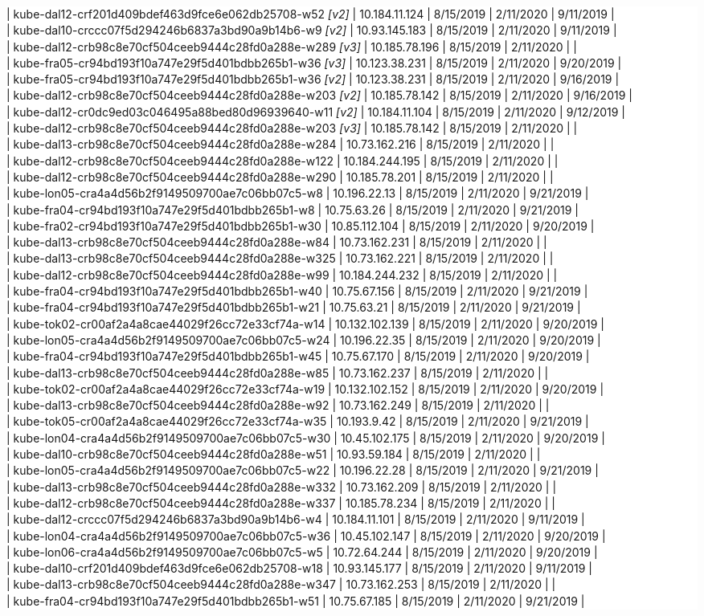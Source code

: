 | kube-dal12-crf201d409bdef463d9fce6e062db25708-w52 _[v2]_ | 10.184.11.124 | 8/15/2019 | 2/11/2020 | 9/11/2019 |  
| kube-dal10-crccc07f5d294246b6837a3bd90a9b14b6-w9 _[v2]_ | 10.93.145.183 | 8/15/2019 | 2/11/2020 | 9/11/2019 |  
| kube-dal12-crb98c8e70cf504ceeb9444c28fd0a288e-w289 _[v3]_ | 10.185.78.196 | 8/15/2019 | 2/11/2020 |  |  
| kube-fra05-cr94bd193f10a747e29f5d401bdbb265b1-w36 _[v3]_ | 10.123.38.231 | 8/15/2019 | 2/11/2020 | 9/20/2019 |  
| kube-fra05-cr94bd193f10a747e29f5d401bdbb265b1-w36 _[v2]_ | 10.123.38.231 | 8/15/2019 | 2/11/2020 | 9/16/2019 |  
| kube-dal12-crb98c8e70cf504ceeb9444c28fd0a288e-w203 _[v2]_ | 10.185.78.142 | 8/15/2019 | 2/11/2020 | 9/16/2019 |  
| kube-dal12-cr0dc9ed03c046495a88bed80d96939640-w11 _[v2]_ | 10.184.11.104 | 8/15/2019 | 2/11/2020 | 9/12/2019 |  
| kube-dal12-crb98c8e70cf504ceeb9444c28fd0a288e-w203 _[v3]_ | 10.185.78.142 | 8/15/2019 | 2/11/2020 |  |  
| kube-dal13-crb98c8e70cf504ceeb9444c28fd0a288e-w284 | 10.73.162.216 | 8/15/2019 | 2/11/2020 |  |  
| kube-dal12-crb98c8e70cf504ceeb9444c28fd0a288e-w122 | 10.184.244.195 | 8/15/2019 | 2/11/2020 |  |  
| kube-dal12-crb98c8e70cf504ceeb9444c28fd0a288e-w290 | 10.185.78.201 | 8/15/2019 | 2/11/2020 |  |  
| kube-lon05-cra4a4d56b2f9149509700ae7c06bb07c5-w8 | 10.196.22.13 | 8/15/2019 | 2/11/2020 | 9/21/2019 |  
| kube-fra04-cr94bd193f10a747e29f5d401bdbb265b1-w8 | 10.75.63.26 | 8/15/2019 | 2/11/2020 | 9/21/2019 |  
| kube-fra02-cr94bd193f10a747e29f5d401bdbb265b1-w30 | 10.85.112.104 | 8/15/2019 | 2/11/2020 | 9/20/2019 |  
| kube-dal13-crb98c8e70cf504ceeb9444c28fd0a288e-w84 | 10.73.162.231 | 8/15/2019 | 2/11/2020 |  |  
| kube-dal13-crb98c8e70cf504ceeb9444c28fd0a288e-w325 | 10.73.162.221 | 8/15/2019 | 2/11/2020 |  |  
| kube-dal12-crb98c8e70cf504ceeb9444c28fd0a288e-w99 | 10.184.244.232 | 8/15/2019 | 2/11/2020 |  |  
| kube-fra04-cr94bd193f10a747e29f5d401bdbb265b1-w40 | 10.75.67.156 | 8/15/2019 | 2/11/2020 | 9/21/2019 |  
| kube-fra04-cr94bd193f10a747e29f5d401bdbb265b1-w21 | 10.75.63.21 | 8/15/2019 | 2/11/2020 | 9/21/2019 |  
| kube-tok02-cr00af2a4a8cae44029f26cc72e33cf74a-w14 | 10.132.102.139 | 8/15/2019 | 2/11/2020 | 9/20/2019 |  
| kube-lon05-cra4a4d56b2f9149509700ae7c06bb07c5-w24 | 10.196.22.35 | 8/15/2019 | 2/11/2020 | 9/20/2019 |  
| kube-fra04-cr94bd193f10a747e29f5d401bdbb265b1-w45 | 10.75.67.170 | 8/15/2019 | 2/11/2020 | 9/20/2019 |  
| kube-dal13-crb98c8e70cf504ceeb9444c28fd0a288e-w85 | 10.73.162.237 | 8/15/2019 | 2/11/2020 |  |  
| kube-tok02-cr00af2a4a8cae44029f26cc72e33cf74a-w19 | 10.132.102.152 | 8/15/2019 | 2/11/2020 | 9/20/2019 |  
| kube-dal13-crb98c8e70cf504ceeb9444c28fd0a288e-w92 | 10.73.162.249 | 8/15/2019 | 2/11/2020 |  |  
| kube-tok05-cr00af2a4a8cae44029f26cc72e33cf74a-w35 | 10.193.9.42 | 8/15/2019 | 2/11/2020 | 9/21/2019 |  
| kube-lon04-cra4a4d56b2f9149509700ae7c06bb07c5-w30 | 10.45.102.175 | 8/15/2019 | 2/11/2020 | 9/20/2019 |  
| kube-dal10-crb98c8e70cf504ceeb9444c28fd0a288e-w51 | 10.93.59.184 | 8/15/2019 | 2/11/2020 |  |  
| kube-lon05-cra4a4d56b2f9149509700ae7c06bb07c5-w22 | 10.196.22.28 | 8/15/2019 | 2/11/2020 | 9/21/2019 |  
| kube-dal13-crb98c8e70cf504ceeb9444c28fd0a288e-w332 | 10.73.162.209 | 8/15/2019 | 2/11/2020 |  |  
| kube-dal12-crb98c8e70cf504ceeb9444c28fd0a288e-w337 | 10.185.78.234 | 8/15/2019 | 2/11/2020 |  |  
| kube-dal12-crccc07f5d294246b6837a3bd90a9b14b6-w4 | 10.184.11.101 | 8/15/2019 | 2/11/2020 | 9/11/2019 |  
| kube-lon04-cra4a4d56b2f9149509700ae7c06bb07c5-w36 | 10.45.102.147 | 8/15/2019 | 2/11/2020 | 9/20/2019 |  
| kube-lon06-cra4a4d56b2f9149509700ae7c06bb07c5-w5 | 10.72.64.244 | 8/15/2019 | 2/11/2020 | 9/20/2019 |  
| kube-dal10-crf201d409bdef463d9fce6e062db25708-w18 | 10.93.145.177 | 8/15/2019 | 2/11/2020 | 9/11/2019 |  
| kube-dal13-crb98c8e70cf504ceeb9444c28fd0a288e-w347 | 10.73.162.253 | 8/15/2019 | 2/11/2020 |  |  
| kube-fra04-cr94bd193f10a747e29f5d401bdbb265b1-w51 | 10.75.67.185 | 8/15/2019 | 2/11/2020 | 9/21/2019 |  